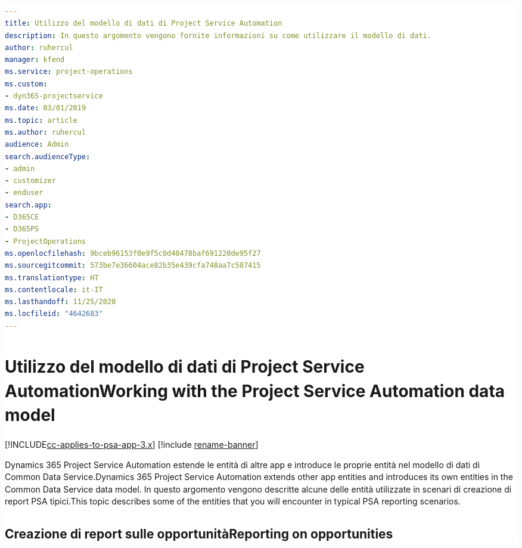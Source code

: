 ```yaml
---
title: Utilizzo del modello di dati di Project Service Automation
description: In questo argomento vengono fornite informazioni su come utilizzare il modello di dati.
author: ruhercul
manager: kfend
ms.service: project-operations
ms.custom:
- dyn365-projectservice
ms.date: 03/01/2019
ms.topic: article
ms.author: ruhercul
audience: Admin
search.audienceType:
- admin
- customizer
- enduser
search.app:
- D365CE
- D365PS
- ProjectOperations
ms.openlocfilehash: 9bceb96153f0e9f5c0d40478baf691220de95f27
ms.sourcegitcommit: 573be7e36604ace82b35e439cfa748aa7c587415
ms.translationtype: HT
ms.contentlocale: it-IT
ms.lasthandoff: 11/25/2020
ms.locfileid: "4642683"
---
```

# <a name="working-with-the-project-service-automation-data-model"></a><span data-ttu-id="0c6f8-103">Utilizzo del modello di dati di Project Service Automation</span><span class="sxs-lookup"><span data-stu-id="0c6f8-103">Working with the Project Service Automation data model</span></span>

[!INCLUDE[cc-applies-to-psa-app-3.x](../includes/cc-applies-to-psa-app-3x.md)]
[!include [rename-banner](~/includes/cc-data-platform-banner.md)]

<span data-ttu-id="0c6f8-104">Dynamics 365 Project Service Automation estende le entità di altre app e introduce le proprie entità nel modello di dati di Common Data Service.</span><span class="sxs-lookup"><span data-stu-id="0c6f8-104">Dynamics 365 Project Service Automation extends other app entities and introduces its own entities in the Common Data Service data model.</span></span> <span data-ttu-id="0c6f8-105">In questo argomento vengono descritte alcune delle entità utilizzate in scenari di creazione di report PSA tipici.</span><span class="sxs-lookup"><span data-stu-id="0c6f8-105">This topic describes some of the entities that you will encounter in typical PSA reporting scenarios.</span></span>

## <a name="reporting-on-opportunities"></a><span data-ttu-id="0c6f8-106">Creazione di report sulle opportunità</span><span class="sxs-lookup"><span data-stu-id="0c6f8-106">Reporting on opportunities</span></span>
